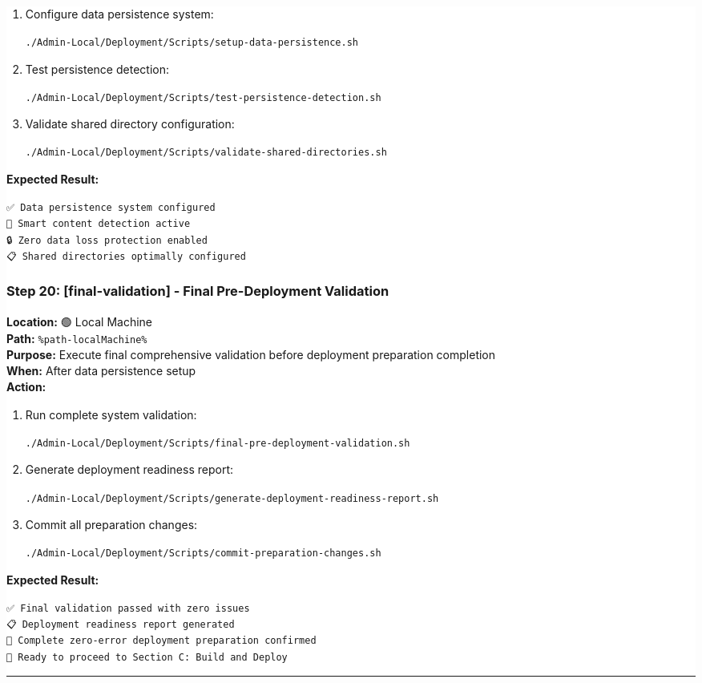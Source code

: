 1. Configure data persistence system:

    ```bash
    ./Admin-Local/Deployment/Scripts/setup-data-persistence.sh
    ```

2. Test persistence detection:

    ```bash
    ./Admin-Local/Deployment/Scripts/test-persistence-detection.sh
    ```

3. Validate shared directory configuration:
    ```bash
    ./Admin-Local/Deployment/Scripts/validate-shared-directories.sh
    ```

**Expected Result:**

```
✅ Data persistence system configured
📁 Smart content detection active
🔒 Zero data loss protection enabled
📋 Shared directories optimally configured
```

### Step 20: [final-validation] - Final Pre-Deployment Validation

**Location:** 🟢 Local Machine  
**Path:** `%path-localMachine%`  
**Purpose:** Execute final comprehensive validation before deployment preparation completion  
**When:** After data persistence setup  
**Action:**

1. Run complete system validation:

    ```bash
    ./Admin-Local/Deployment/Scripts/final-pre-deployment-validation.sh
    ```

2. Generate deployment readiness report:

    ```bash
    ./Admin-Local/Deployment/Scripts/generate-deployment-readiness-report.sh
    ```

3. Commit all preparation changes:
    ```bash
    ./Admin-Local/Deployment/Scripts/commit-preparation-changes.sh
    ```

**Expected Result:**

```
✅ Final validation passed with zero issues
📋 Deployment readiness report generated
🎯 Complete zero-error deployment preparation confirmed
🚀 Ready to proceed to Section C: Build and Deploy
```

---